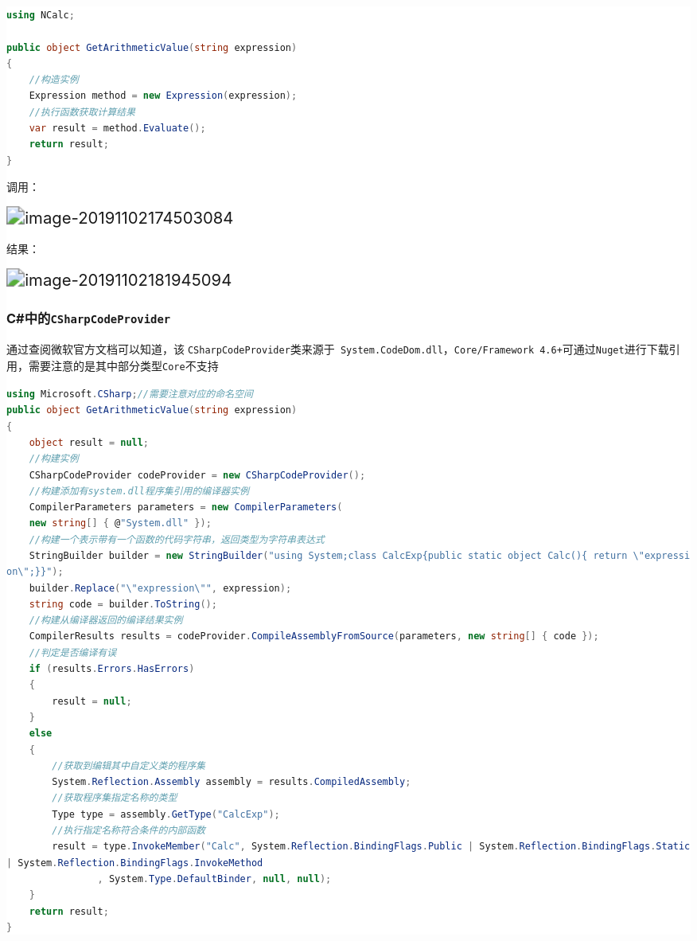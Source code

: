 ```c#
using NCalc;

public object GetArithmeticValue(string expression)
{
    //构造实例
    Expression method = new Expression(expression);
    //执行函数获取计算结果
    var result = method.Evaluate();
    return result;
}
```

调用：

<img src="arith_ncalc_demo.png" alt="image-20191102174503084" style="zoom:145%;" />

结果：

<img src="arith_ncalc_result.png" alt="image-20191102181945094" style="zoom:145%;" />

###  C#中的`CSharpCodeProvider`

通过查阅微软官方文档可以知道，该 `CSharpCodeProvider`类来源于` System.CodeDom.dll`，`Core/Framework 4.6+`可通过`Nuget`进行下载引用，需要注意的是其中部分类型`Core`不支持

```c#
using Microsoft.CSharp;//需要注意对应的命名空间
public object GetArithmeticValue(string expression)
{
    object result = null;
    //构建实例
    CSharpCodeProvider codeProvider = new CSharpCodeProvider();
    //构建添加有system.dll程序集引用的编译器实例
    CompilerParameters parameters = new CompilerParameters(
    new string[] { @"System.dll" });
    //构建一个表示带有一个函数的代码字符串，返回类型为字符串表达式
    StringBuilder builder = new StringBuilder("using System;class CalcExp{public static object Calc(){ return \"expression\";}}");
    builder.Replace("\"expression\"", expression);
    string code = builder.ToString();
    //构建从编译器返回的编译结果实例
    CompilerResults results = codeProvider.CompileAssemblyFromSource(parameters, new string[] { code });
    //判定是否编译有误
    if (results.Errors.HasErrors)
    {
        result = null;
    }
    else      
    {      
        //获取到编辑其中自定义类的程序集 
        System.Reflection.Assembly assembly = results.CompiledAssembly;
        //获取程序集指定名称的类型       
        Type type = assembly.GetType("CalcExp");        
        //执行指定名称符合条件的内部函数        
        result = type.InvokeMember("Calc", System.Reflection.BindingFlags.Public | System.Reflection.BindingFlags.Static | System.Reflection.BindingFlags.InvokeMethod
                , System.Type.DefaultBinder, null, null);
    }
    return result;
}
```
